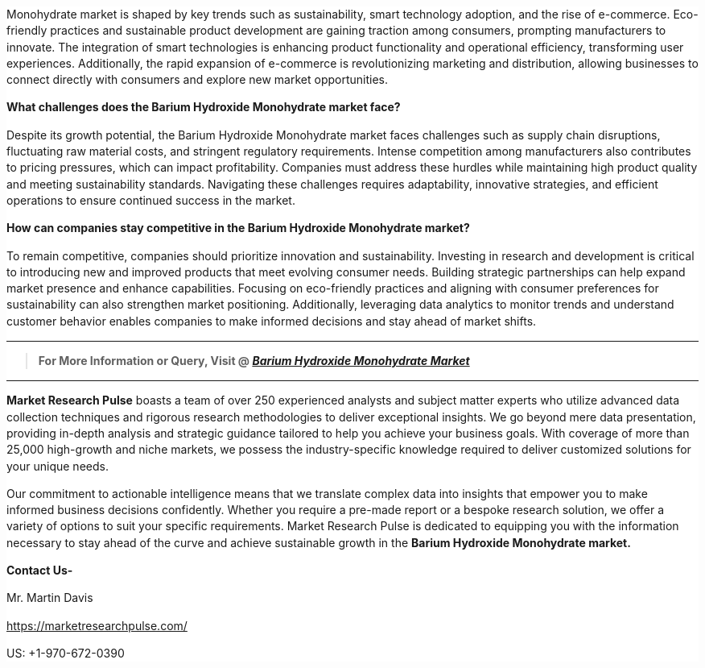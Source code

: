 Monohydrate market is shaped by key trends such as sustainability, smart technology adoption, and the rise of e-commerce. Eco-friendly practices and sustainable product development are gaining traction among consumers, prompting manufacturers to innovate. The integration of smart technologies is enhancing product functionality and operational efficiency, transforming user experiences. Additionally, the rapid expansion of e-commerce is revolutionizing marketing and distribution, allowing businesses to connect directly with consumers and explore new market opportunities.</p><p><strong>What challenges does the Barium Hydroxide Monohydrate market face?</strong></p><p>Despite its growth potential, the Barium Hydroxide Monohydrate market faces challenges such as supply chain disruptions, fluctuating raw material costs, and stringent regulatory requirements. Intense competition among manufacturers also contributes to pricing pressures, which can impact profitability. Companies must address these hurdles while maintaining high product quality and meeting sustainability standards. Navigating these challenges requires adaptability, innovative strategies, and efficient operations to ensure continued success in the market.</p><p><strong>How can companies stay competitive in the Barium Hydroxide Monohydrate market?</strong></p><p>To remain competitive, companies should prioritize innovation and sustainability. Investing in research and development is critical to introducing new and improved products that meet evolving consumer needs. Building strategic partnerships can help expand market presence and enhance capabilities. Focusing on eco-friendly practices and aligning with consumer preferences for sustainability can also strengthen market positioning. Additionally, leveraging data analytics to monitor trends and understand customer behavior enables companies to make informed decisions and stay ahead of market shifts.</p><hr /><blockquote><p><strong>For More Information or Query, Visit @&nbsp;<em><a href="https://marketresearchpulse.com/report/111083/barium-hydroxide-monohydrate-market?utm_source=Linkedin&utm_medium=091">Barium Hydroxide Monohydrate Market</a></em></strong></p></blockquote><hr /><p><strong>Market Research Pulse</strong> boasts a team of over 250 experienced analysts and subject matter experts who utilize advanced data collection techniques and rigorous research methodologies to deliver exceptional insights. We go beyond mere data presentation, providing in-depth analysis and strategic guidance tailored to help you achieve your business goals. With coverage of more than 25,000 high-growth and niche markets, we possess the industry-specific knowledge required to deliver customized solutions for your unique needs.</p><p>Our commitment to actionable intelligence means that we translate complex data into insights that empower you to make informed business decisions confidently. Whether you require a pre-made report or a bespoke research solution, we offer a variety of options to suit your specific requirements. Market Research Pulse is dedicated to equipping you with the information necessary to stay ahead of the curve and achieve sustainable growth in the <strong>Barium Hydroxide Monohydrate market.</strong></p><p><strong>Contact Us-</strong></p><p>Mr. Martin Davis</p><p>https://marketresearchpulse.com/</p><p>US: +1-970-672-0390</p>
